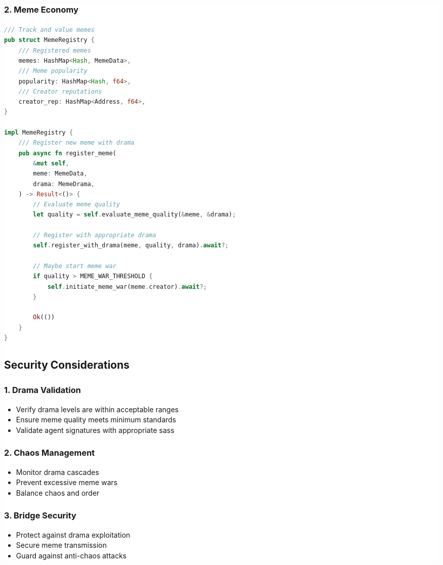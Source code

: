 ### 2. Meme Economy
```rust
/// Track and value memes
pub struct MemeRegistry {
    /// Registered memes
    memes: HashMap<Hash, MemeData>,
    /// Meme popularity
    popularity: HashMap<Hash, f64>,
    /// Creator reputations
    creator_rep: HashMap<Address, f64>,
}

impl MemeRegistry {
    /// Register new meme with drama
    pub async fn register_meme(
        &mut self,
        meme: MemeData,
        drama: MemeDrama,
    ) -> Result<()> {
        // Evaluate meme quality
        let quality = self.evaluate_meme_quality(&meme, &drama);
        
        // Register with appropriate drama
        self.register_with_drama(meme, quality, drama).await?;
        
        // Maybe start meme war
        if quality > MEME_WAR_THRESHOLD {
            self.initiate_meme_war(meme.creator).await?;
        }
        
        Ok(())
    }
}
```

## Security Considerations

### 1. Drama Validation
- Verify drama levels are within acceptable ranges
- Ensure meme quality meets minimum standards
- Validate agent signatures with appropriate sass

### 2. Chaos Management
- Monitor drama cascades
- Prevent excessive meme wars
- Balance chaos and order

### 3. Bridge Security
- Protect against drama exploitation
- Secure meme transmission
- Guard against anti-chaos attacks
